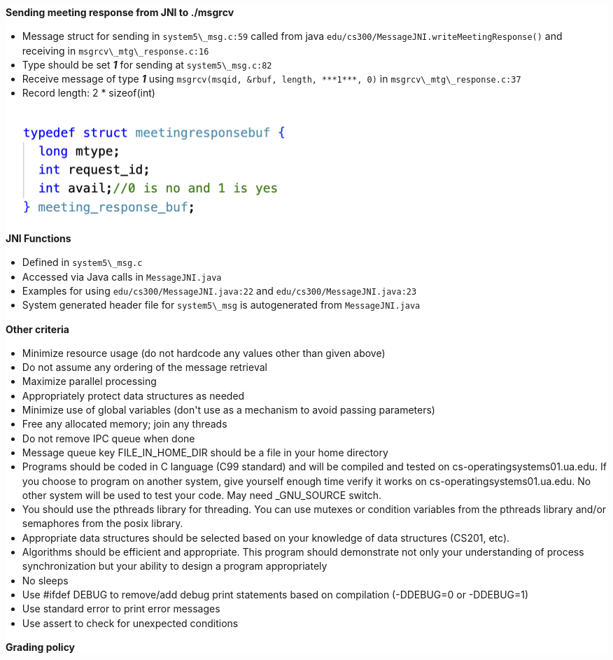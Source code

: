 **Sending meeting response from JNI to ./msgrcv**

- Message struct for sending in `system5\_msg.c:59` called from java `edu/cs300/MessageJNI.writeMeetingResponse()` and receiving in `msgrcv\_mtg\_response.c:16`
- Type should be set ***1*** for sending at `system5\_msg.c:82`
- Receive message of type ***1*** using `msgrcv(msqid, &rbuf, length, ***1***, 0)` in `msgrcv\_mtg\_response.c:37`
- Record length: 2 \* sizeof(int)

![](/images/mtg_rep_buf.png)

**JNI Functions**

- Defined in `system5\_msg.c`
- Accessed via Java calls in `MessageJNI.java`
- Examples for using `edu/cs300/MessageJNI.java:22` and `edu/cs300/MessageJNI.java:23`
- System generated header file for `system5\_msg` is autogenerated from `MessageJNI.java`

**Other criteria**

- Minimize resource usage (do not hardcode any values other than given above)
- Do not assume any ordering of the message retrieval
- Maximize parallel processing
- Appropriately protect data structures as needed
- Minimize use of global variables (don't use as a mechanism to avoid passing parameters)
- Free any allocated memory; join any threads
- Do not remove IPC queue when done
- Message queue key FILE\_IN\_HOME\_DIR should be a file in your home directory
- Programs should be coded in C language (C99 standard) and will be compiled and tested on cs-operatingsystems01.ua.edu. If you choose to program on another system, give yourself enough time verify it works on cs-operatingsystems01.ua.edu. No other system will be used to test your code. May need \_GNU\_SOURCE switch.
- You should use the pthreads library for threading. You can use mutexes or condition variables from the pthreads library and/or semaphores from the posix library.
- Appropriate data structures should be selected based on your knowledge of data structures (CS201, etc).
- Algorithms should be efficient and appropriate. This program should demonstrate not only your understanding of process synchronization but your ability to design a program appropriately
- No sleeps
- Use #ifdef DEBUG to remove/add debug print statements based on compilation (-DDEBUG=0 or -DDEBUG=1)
- Use standard error to print error messages
- Use assert to check for unexpected conditions

**Grading policy**
